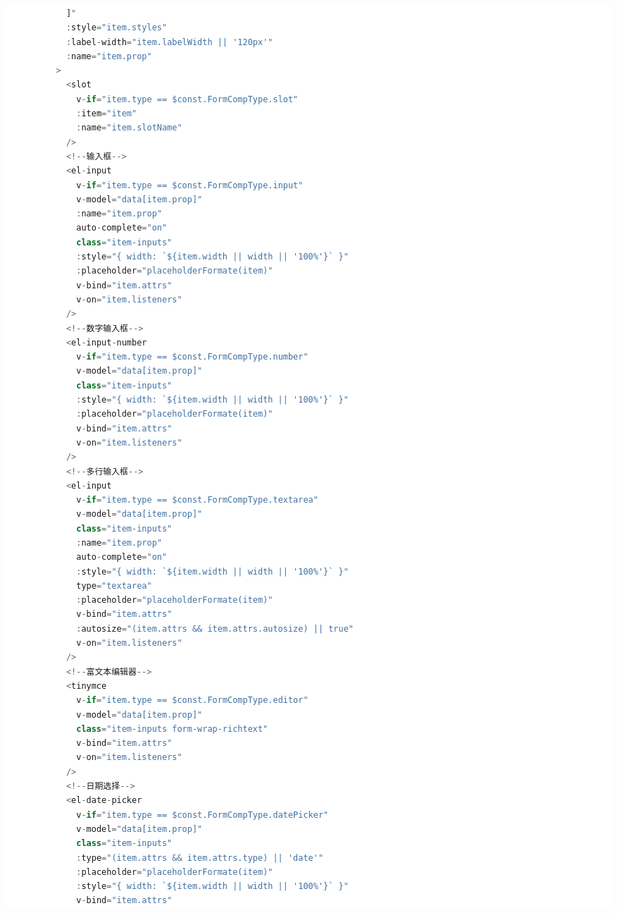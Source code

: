 ```js
            ]"
            :style="item.styles"
            :label-width="item.labelWidth || '120px'"
            :name="item.prop"
          >
            <slot
              v-if="item.type == $const.FormCompType.slot"
              :item="item"
              :name="item.slotName"
            />
            <!--输入框-->
            <el-input
              v-if="item.type == $const.FormCompType.input"
              v-model="data[item.prop]"
              :name="item.prop"
              auto-complete="on"
              class="item-inputs"
              :style="{ width: `${item.width || width || '100%'}` }"
              :placeholder="placeholderFormate(item)"
              v-bind="item.attrs"
              v-on="item.listeners"
            />
            <!--数字输入框-->
            <el-input-number
              v-if="item.type == $const.FormCompType.number"
              v-model="data[item.prop]"
              class="item-inputs"
              :style="{ width: `${item.width || width || '100%'}` }"
              :placeholder="placeholderFormate(item)"
              v-bind="item.attrs"
              v-on="item.listeners"
            />
            <!--多行输入框-->
            <el-input
              v-if="item.type == $const.FormCompType.textarea"
              v-model="data[item.prop]"
              class="item-inputs"
              :name="item.prop"
              auto-complete="on"
              :style="{ width: `${item.width || width || '100%'}` }"
              type="textarea"
              :placeholder="placeholderFormate(item)"
              v-bind="item.attrs"
              :autosize="(item.attrs && item.attrs.autosize) || true"
              v-on="item.listeners"
            />
            <!--富文本编辑器-->
            <tinymce
              v-if="item.type == $const.FormCompType.editor"
              v-model="data[item.prop]"
              class="item-inputs form-wrap-richtext"
              v-bind="item.attrs"
              v-on="item.listeners"
            />
            <!--日期选择-->
            <el-date-picker
              v-if="item.type == $const.FormCompType.datePicker"
              v-model="data[item.prop]"
              class="item-inputs"
              :type="(item.attrs && item.attrs.type) || 'date'"
              :placeholder="placeholderFormate(item)"
              :style="{ width: `${item.width || width || '100%'}` }"
              v-bind="item.attrs"
```